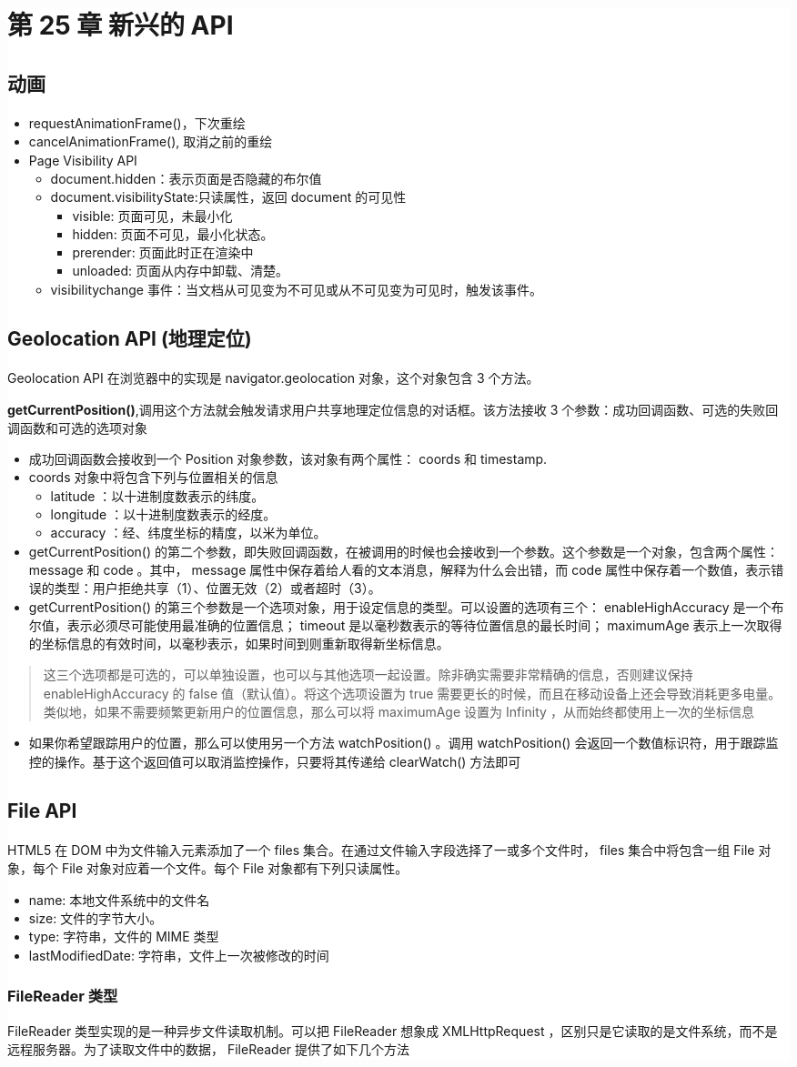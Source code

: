 # 第 25 章 新兴的 API

## 动画

- requestAnimationFrame()，下次重绘
- cancelAnimationFrame(), 取消之前的重绘
- Page Visibility API
  - document.hidden：表示页面是否隐藏的布尔值
  - document.visibilityState:只读属性，返回 document 的可见性
    - visible: 页面可见，未最小化
    - hidden: 页面不可见，最小化状态。
    - prerender: 页面此时正在渲染中
    - unloaded: 页面从内存中卸载、清楚。
  - visibilitychange 事件：当文档从可见变为不可见或从不可见变为可见时，触发该事件。

## Geolocation API (地理定位)

Geolocation API 在浏览器中的实现是 navigator.geolocation 对象，这个对象包含 3 个方法。

**getCurrentPosition()**,调用这个方法就会触发请求用户共享地理定位信息的对话框。该方法接收 3 个参数：成功回调函数、可选的失败回调函数和可选的选项对象

- 成功回调函数会接收到一个 Position 对象参数，该对象有两个属性： coords 和 timestamp.
- coords 对象中将包含下列与位置相关的信息
  - latitude ：以十进制度数表示的纬度。
  - longitude ：以十进制度数表示的经度。
  - accuracy ：经、纬度坐标的精度，以米为单位。
- getCurrentPosition() 的第二个参数，即失败回调函数，在被调用的时候也会接收到一个参数。这个参数是一个对象，包含两个属性： message 和 code 。其中， message 属性中保存着给人看的文本消息，解释为什么会出错，而 code 属性中保存着一个数值，表示错误的类型：用户拒绝共享（1）、位置无效（2）或者超时（3）。
- getCurrentPosition() 的第三个参数是一个选项对象，用于设定信息的类型。可以设置的选项有三个： enableHighAccuracy 是一个布尔值，表示必须尽可能使用最准确的位置信息； timeout 是以毫秒数表示的等待位置信息的最长时间； maximumAge 表示上一次取得的坐标信息的有效时间，以毫秒表示，如果时间到则重新取得新坐标信息。

> 这三个选项都是可选的，可以单独设置，也可以与其他选项一起设置。除非确实需要非常精确的信息，否则建议保持 enableHighAccuracy 的 false 值（默认值）。将这个选项设置为 true 需要更长的时候，而且在移动设备上还会导致消耗更多电量。类似地，如果不需要频繁更新用户的位置信息，那么可以将 maximumAge 设置为 Infinity ，从而始终都使用上一次的坐标信息

- 如果你希望跟踪用户的位置，那么可以使用另一个方法 watchPosition() 。调用 watchPosition() 会返回一个数值标识符，用于跟踪监控的操作。基于这个返回值可以取消监控操作，只要将其传递给 clearWatch() 方法即可

## File API

HTML5 在 DOM 中为文件输入元素添加了一个 files 集合。在通过文件输入字段选择了一或多个文件时， files 集合中将包含一组 File 对象，每个 File 对象对应着一个文件。每个 File 对象都有下列只读属性。

- name: 本地文件系统中的文件名
- size: 文件的字节大小。
- type: 字符串，文件的 MIME 类型
- lastModifiedDate: 字符串，文件上一次被修改的时间

### FileReader 类型

FileReader 类型实现的是一种异步文件读取机制。可以把 FileReader 想象成 XMLHttpRequest ，区别只是它读取的是文件系统，而不是远程服务器。为了读取文件中的数据， FileReader 提供了如下几个方法
